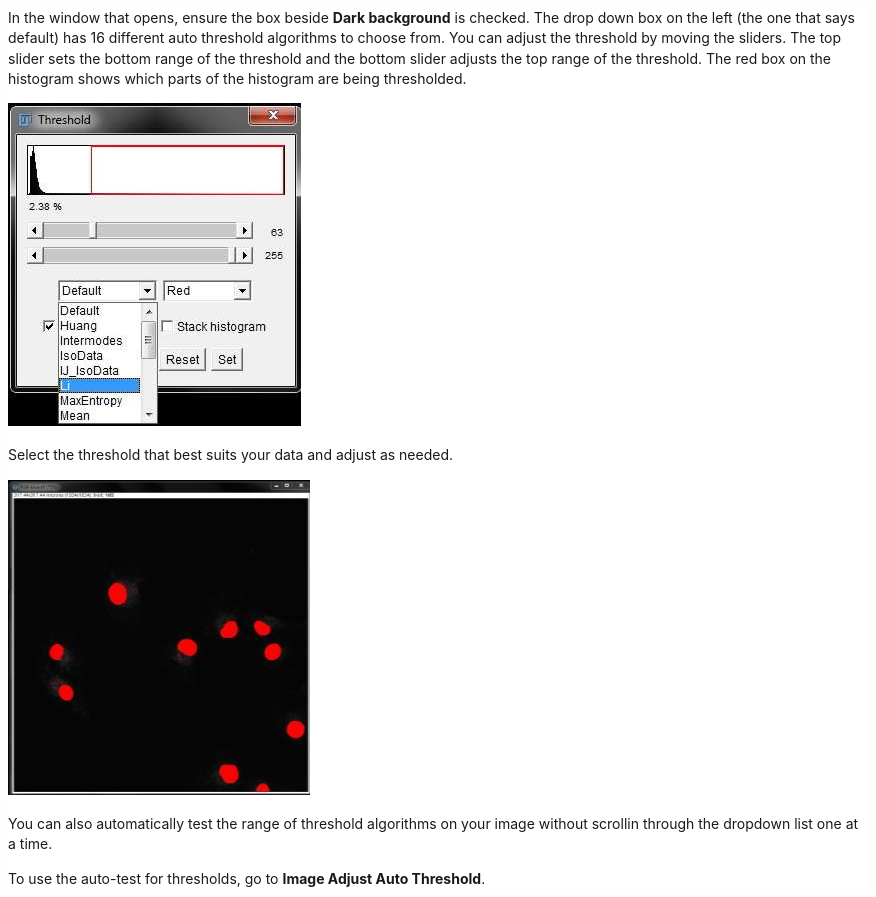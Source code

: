 In the window that opens, ensure the box beside **Dark background** is checked. The drop down box on the left \(the one that says default\) has 16 different auto threshold algorithms to choose from. You can adjust the threshold by moving the sliders. The top slider sets the bottom range of the threshold and the bottom slider adjusts the top range of the threshold. The red box on the histogram shows which parts of the histogram are being thresholded.

![](/assets/part8/threshold_options_automatic_methods.jpg)

Select the threshold that best suits your data and adjust as needed.

![](/assets/part8/threshold_image_result.jpg)

You can also automatically test the range of threshold algorithms on your image without scrollin through the dropdown list one at a time.

To use the auto-test for thresholds, go to **Image Adjust Auto Threshold**.
